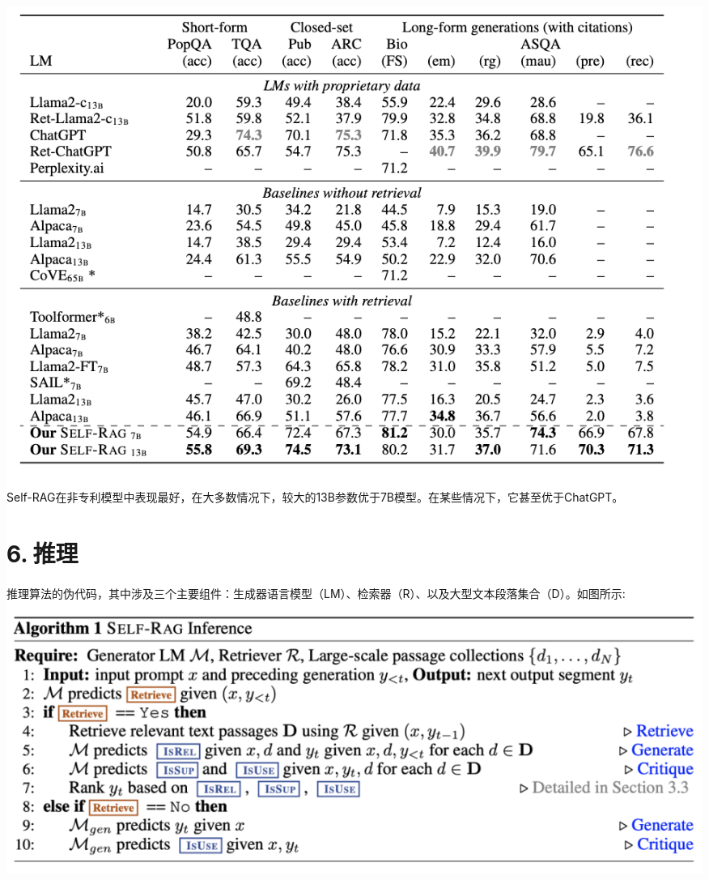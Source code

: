 ![](.03_self_RAG_images/评估结果.png)

Self-RAG在非专利模型中表现最好，在大多数情况下，较大的13B参数优于7B模型。在某些情况下，它甚至优于ChatGPT。

# 6. 推理

推理算法的伪代码，其中涉及三个主要组件：生成器语言模型（LM）、检索器（R）、以及大型文本段落集合（D）。如图所示:

![](.03_self_RAG_images/推理伪代码.png)
